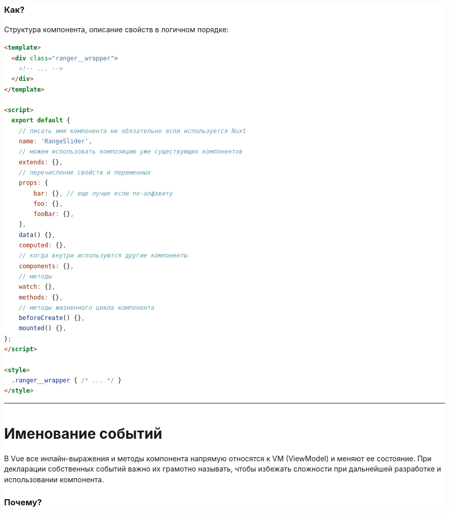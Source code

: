 ### Как?

Структура компонента, описание свойств в логичном порядке:

```html
<template>
  <div class="ranger__wrapper">
    <!-- ... -->
  </div>
</template>

<script>
  export default {
    // писать имя компонента не обязательно если используется Nuxt
    name: 'RangeSlider',
    // можем использовать композицию уже существующих компонентов
    extends: {},
    // перечисление свойств и переменных
    props: {
        bar: {}, // еще лучше если по-алфавиту
        foo: {},
        fooBar: {},
    },
    data() {},
    computed: {},
    // когда внутри используются другие компоненты
    components: {},
    // методы
    watch: {},
    methods: {},
    // методы жизненного цикла компонента
    beforeCreate() {},
    mounted() {},
};
</script>

<style>
  .ranger__wrapper { /* ... */ }
</style>
```

---

# Именование событий

В Vue все инлайн-выражения и методы компонента напрямую относятся к VM (ViewModel) и меняют ее состояние. При декларации собственных событий важно их грамотно называть, чтобы избежать сложности при дальнейшей разработке и использовании компонента.

### Почему?
